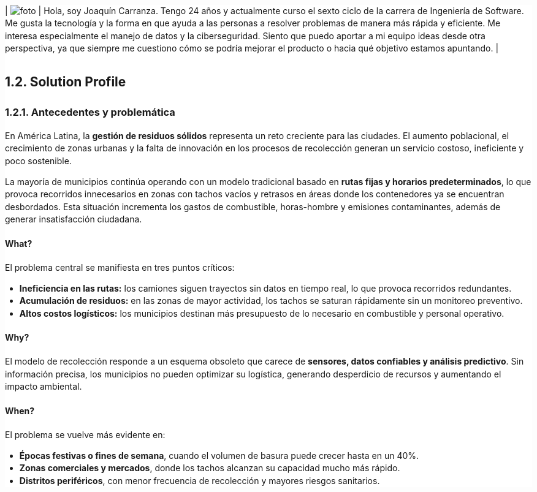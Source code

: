 | <img width="404" height="521" alt="foto" src="https://github.com/user-attachments/assets/9cda02fd-c03f-4330-aa9d-0facd565dfc7" /> | Hola, soy Joaquín Carranza. Tengo 24 años y actualmente curso el sexto ciclo de la carrera de Ingeniería de Software. Me gusta la tecnología y la forma en que ayuda a las personas a resolver problemas de manera más rápida y eficiente. Me interesa especialmente el manejo de datos y la ciberseguridad. Siento que puedo aportar a mi equipo ideas desde otra perspectiva, ya que siempre me cuestiono cómo se podría mejorar el producto o hacia qué objetivo estamos apuntando. |

## 1.2. Solution Profile

### 1.2.1. Antecedentes y problemática
<p>
  En América Latina, la <b>gestión de residuos sólidos</b> representa un reto 
  creciente para las ciudades. El aumento poblacional, el crecimiento de zonas 
  urbanas y la falta de innovación en los procesos de recolección generan un 
  servicio costoso, ineficiente y poco sostenible.
</p>

<p>
  La mayoría de municipios continúa operando con un modelo tradicional basado en 
  <b>rutas fijas y horarios predeterminados</b>, lo que provoca recorridos innecesarios 
  en zonas con tachos vacíos y retrasos en áreas donde los contenedores ya se encuentran 
  desbordados. Esta situación incrementa los gastos de combustible, horas-hombre y 
  emisiones contaminantes, además de generar insatisfacción ciudadana.
</p>

<h4>What?</h4>
<p>
  El problema central se manifiesta en tres puntos críticos: 
</p>
<ul>
  <li><b>Ineficiencia en las rutas:</b> los camiones siguen trayectos sin datos en tiempo real, 
  lo que provoca recorridos redundantes.</li>
  <li><b>Acumulación de residuos:</b> en las zonas de mayor actividad, los tachos se saturan 
  rápidamente sin un monitoreo preventivo.</li>
  <li><b>Altos costos logísticos:</b> los municipios destinan más presupuesto de lo necesario 
  en combustible y personal operativo.</li>
</ul>

<h4>Why?</h4>
<p>
  El modelo de recolección responde a un esquema obsoleto que carece de 
  <b>sensores, datos confiables y análisis predictivo</b>. 
  Sin información precisa, los municipios no pueden optimizar su logística, 
  generando desperdicio de recursos y aumentando el impacto ambiental.
</p>

<h4>When?</h4>
<p>
  El problema se vuelve más evidente en:
</p>
<ul>
  <li><b>Épocas festivas o fines de semana</b>, cuando el volumen de basura puede crecer hasta en un 40%.</li>
  <li><b>Zonas comerciales y mercados</b>, donde los tachos alcanzan su capacidad mucho más rápido.</li>
  <li><b>Distritos periféricos</b>, con menor frecuencia de recolección y mayores riesgos sanitarios.</li>
</ul>
